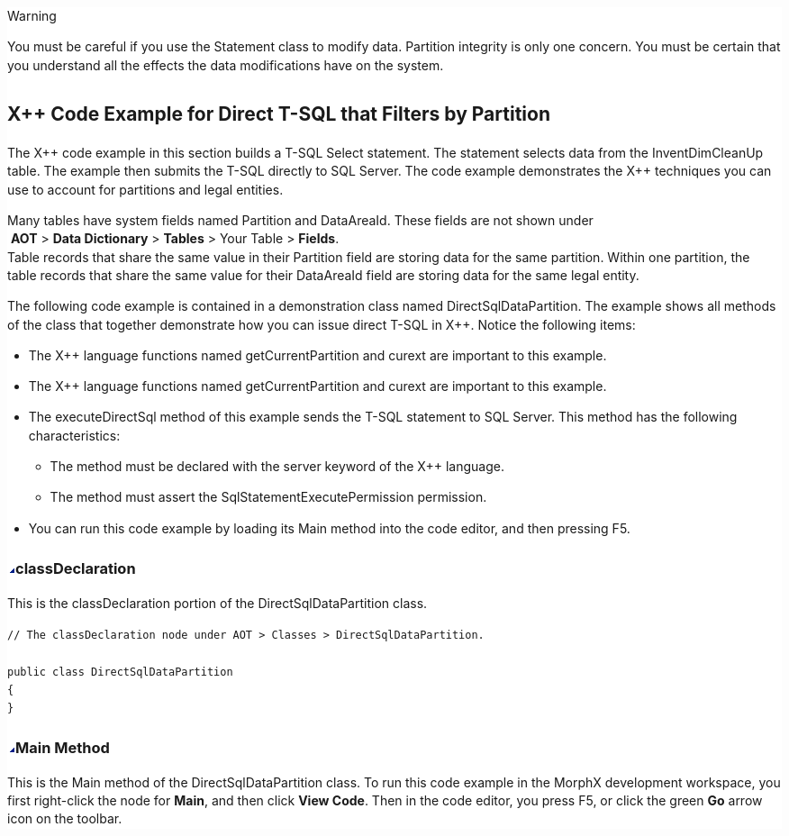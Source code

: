 </table>



> [!WARNING]
> <P>You must be careful if you use the Statement class to modify data. Partition integrity is only one concern. You must be certain that you understand all the effects the data modifications have on the system.</P>



## X++ Code Example for Direct T-SQL that Filters by Partition

The X++ code example in this section builds a T-SQL Select statement. The statement selects data from the InventDimCleanUp table. The example then submits the T-SQL directly to SQL Server. The code example demonstrates the X++ techniques you can use to account for partitions and legal entities.

Many tables have system fields named Partition and DataAreaId. These fields are not shown under  
 **AOT** \> **Data Dictionary** \> **Tables** \> Your Table \> **Fields**.  
Table records that share the same value in their Partition field are storing data for the same partition. Within one partition, the table records that share the same value for their DataAreaId field are storing data for the same legal entity.

The following code example is contained in a demonstration class named DirectSqlDataPartition. The example shows all methods of the class that together demonstrate how you can issue direct T-SQL in X++. Notice the following items:

  - The X++ language functions named getCurrentPartition and curext are important to this example.

  - The X++ language functions named getCurrentPartition and curext are important to this example.

  - The executeDirectSql method of this example sends the T-SQL statement to SQL Server. This method has the following characteristics:
    
      - The method must be declared with the server keyword of the X++ language.
    
      - The method must assert the SqlStatementExecutePermission permission.

  - You can run this code example by loading its Main method into the code editor, and then pressing F5.

### ![JJ129502.collapse\_all(en-us,AX.60).gif](images/Gg863931.collapse_all(en-us,AX.60).gif "JJ129502.collapse_all(en-us,AX.60).gif")classDeclaration

This is the classDeclaration portion of the DirectSqlDataPartition class.

    // The classDeclaration node under AOT > Classes > DirectSqlDataPartition.
    
    public class DirectSqlDataPartition
    {
    }

### ![JJ129502.collapse\_all(en-us,AX.60).gif](images/Gg863931.collapse_all(en-us,AX.60).gif "JJ129502.collapse_all(en-us,AX.60).gif")Main Method

This is the Main method of the DirectSqlDataPartition class. To run this code example in the MorphX development workspace, you first right-click the node for **Main**, and then click **View Code**. Then in the code editor, you press F5, or click the green **Go** arrow icon on the toolbar.
